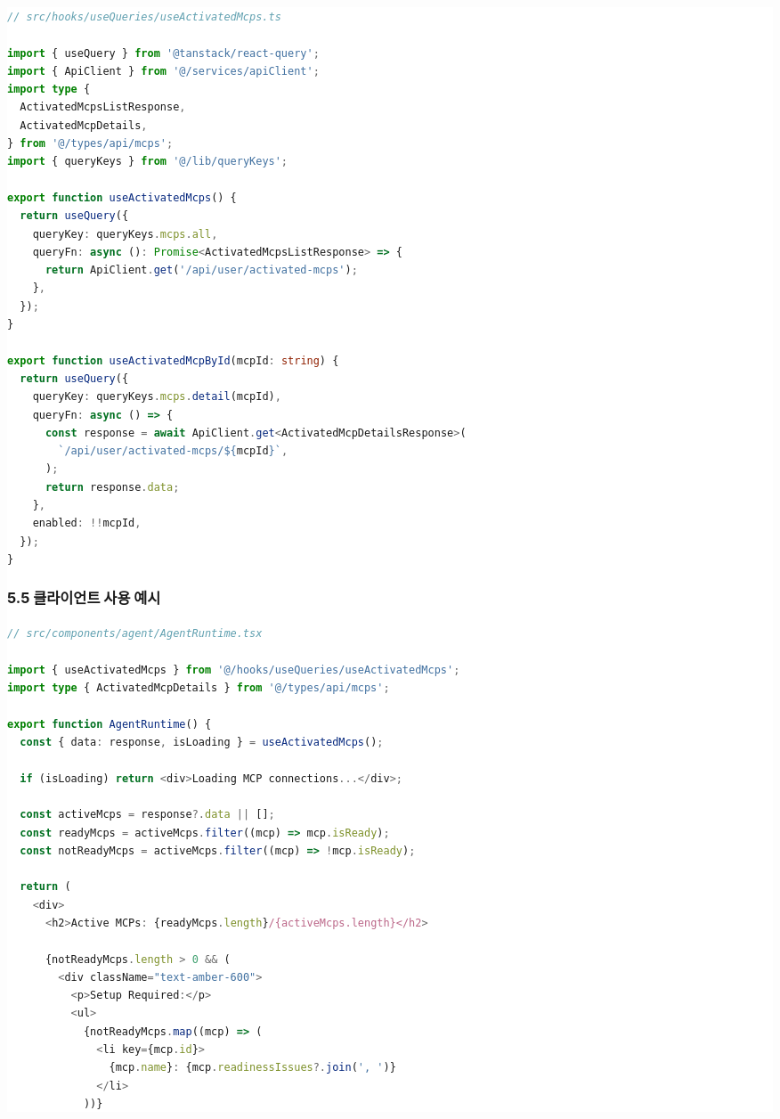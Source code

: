 ```typescript
// src/hooks/useQueries/useActivatedMcps.ts

import { useQuery } from '@tanstack/react-query';
import { ApiClient } from '@/services/apiClient';
import type {
  ActivatedMcpsListResponse,
  ActivatedMcpDetails,
} from '@/types/api/mcps';
import { queryKeys } from '@/lib/queryKeys';

export function useActivatedMcps() {
  return useQuery({
    queryKey: queryKeys.mcps.all,
    queryFn: async (): Promise<ActivatedMcpsListResponse> => {
      return ApiClient.get('/api/user/activated-mcps');
    },
  });
}

export function useActivatedMcpById(mcpId: string) {
  return useQuery({
    queryKey: queryKeys.mcps.detail(mcpId),
    queryFn: async () => {
      const response = await ApiClient.get<ActivatedMcpDetailsResponse>(
        `/api/user/activated-mcps/${mcpId}`,
      );
      return response.data;
    },
    enabled: !!mcpId,
  });
}
```

### 5.5 클라이언트 사용 예시

```typescript
// src/components/agent/AgentRuntime.tsx

import { useActivatedMcps } from '@/hooks/useQueries/useActivatedMcps';
import type { ActivatedMcpDetails } from '@/types/api/mcps';

export function AgentRuntime() {
  const { data: response, isLoading } = useActivatedMcps();

  if (isLoading) return <div>Loading MCP connections...</div>;

  const activeMcps = response?.data || [];
  const readyMcps = activeMcps.filter((mcp) => mcp.isReady);
  const notReadyMcps = activeMcps.filter((mcp) => !mcp.isReady);

  return (
    <div>
      <h2>Active MCPs: {readyMcps.length}/{activeMcps.length}</h2>

      {notReadyMcps.length > 0 && (
        <div className="text-amber-600">
          <p>Setup Required:</p>
          <ul>
            {notReadyMcps.map((mcp) => (
              <li key={mcp.id}>
                {mcp.name}: {mcp.readinessIssues?.join(', ')}
              </li>
            ))}
```